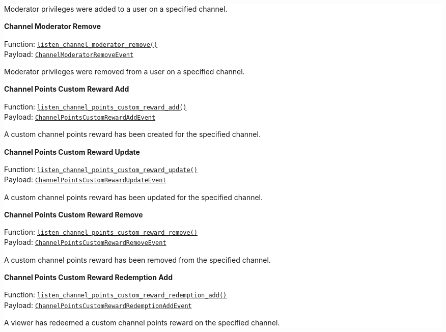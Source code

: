 Moderator privileges were added to a user on a specified channel.

**Channel Moderator Remove**

Function: [`listen_channel_moderator_remove()`](https://pytwitchapi.dev/en/stable/modules/twitchAPI.eventsub.base.html#twitchAPI.eventsub.base.EventSubBase.listen_channel_moderator_remove "twitchAPI.eventsub.base.EventSubBase.listen_channel_moderator_remove")  
Payload: [`ChannelModeratorRemoveEvent`](https://pytwitchapi.dev/en/stable/modules/twitchAPI.object.eventsub.html#twitchAPI.object.eventsub.ChannelModeratorRemoveEvent "twitchAPI.object.eventsub.ChannelModeratorRemoveEvent")

Moderator privileges were removed from a user on a specified channel.

**Channel Points Custom Reward Add**

Function: [`listen_channel_points_custom_reward_add()`](https://pytwitchapi.dev/en/stable/modules/twitchAPI.eventsub.base.html#twitchAPI.eventsub.base.EventSubBase.listen_channel_points_custom_reward_add "twitchAPI.eventsub.base.EventSubBase.listen_channel_points_custom_reward_add")  
Payload: [`ChannelPointsCustomRewardAddEvent`](https://pytwitchapi.dev/en/stable/modules/twitchAPI.object.eventsub.html#twitchAPI.object.eventsub.ChannelPointsCustomRewardAddEvent "twitchAPI.object.eventsub.ChannelPointsCustomRewardAddEvent")

A custom channel points reward has been created for the specified channel.

**Channel Points Custom Reward Update**

Function: [`listen_channel_points_custom_reward_update()`](https://pytwitchapi.dev/en/stable/modules/twitchAPI.eventsub.base.html#twitchAPI.eventsub.base.EventSubBase.listen_channel_points_custom_reward_update "twitchAPI.eventsub.base.EventSubBase.listen_channel_points_custom_reward_update")  
Payload: [`ChannelPointsCustomRewardUpdateEvent`](https://pytwitchapi.dev/en/stable/modules/twitchAPI.object.eventsub.html#twitchAPI.object.eventsub.ChannelPointsCustomRewardUpdateEvent "twitchAPI.object.eventsub.ChannelPointsCustomRewardUpdateEvent")

A custom channel points reward has been updated for the specified channel.

**Channel Points Custom Reward Remove**

Function: [`listen_channel_points_custom_reward_remove()`](https://pytwitchapi.dev/en/stable/modules/twitchAPI.eventsub.base.html#twitchAPI.eventsub.base.EventSubBase.listen_channel_points_custom_reward_remove "twitchAPI.eventsub.base.EventSubBase.listen_channel_points_custom_reward_remove")  
Payload: [`ChannelPointsCustomRewardRemoveEvent`](https://pytwitchapi.dev/en/stable/modules/twitchAPI.object.eventsub.html#twitchAPI.object.eventsub.ChannelPointsCustomRewardRemoveEvent "twitchAPI.object.eventsub.ChannelPointsCustomRewardRemoveEvent")

A custom channel points reward has been removed from the specified channel.

**Channel Points Custom Reward Redemption Add**

Function: [`listen_channel_points_custom_reward_redemption_add()`](https://pytwitchapi.dev/en/stable/modules/twitchAPI.eventsub.base.html#twitchAPI.eventsub.base.EventSubBase.listen_channel_points_custom_reward_redemption_add "twitchAPI.eventsub.base.EventSubBase.listen_channel_points_custom_reward_redemption_add")  
Payload: [`ChannelPointsCustomRewardRedemptionAddEvent`](https://pytwitchapi.dev/en/stable/modules/twitchAPI.object.eventsub.html#twitchAPI.object.eventsub.ChannelPointsCustomRewardRedemptionAddEvent "twitchAPI.object.eventsub.ChannelPointsCustomRewardRedemptionAddEvent")

A viewer has redeemed a custom channel points reward on the specified channel.
